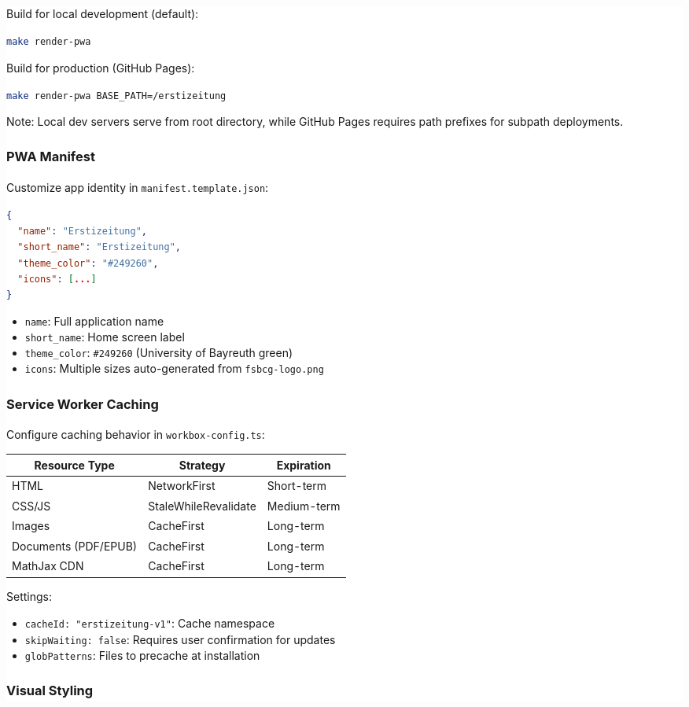 Build for local development (default):

```bash
make render-pwa
```

Build for production (GitHub Pages):

```bash
make render-pwa BASE_PATH=/erstizeitung
```

Note: Local dev servers serve from root directory, while GitHub Pages requires path prefixes for subpath deployments.

### PWA Manifest

Customize app identity in `manifest.template.json`:

```json
{
  "name": "Erstizeitung",
  "short_name": "Erstizeitung",
  "theme_color": "#249260",
  "icons": [...]
}
```

- `name`: Full application name
- `short_name`: Home screen label
- `theme_color`: `#249260` (University of Bayreuth green)
- `icons`: Multiple sizes auto-generated from `fsbcg-logo.png`

### Service Worker Caching

Configure caching behavior in `workbox-config.ts`:

| Resource Type        | Strategy             | Expiration  |
| -------------------- | -------------------- | ----------- |
| HTML                 | NetworkFirst         | Short-term  |
| CSS/JS               | StaleWhileRevalidate | Medium-term |
| Images               | CacheFirst           | Long-term   |
| Documents (PDF/EPUB) | CacheFirst           | Long-term   |
| MathJax CDN          | CacheFirst           | Long-term   |

Settings:

- `cacheId: "erstizeitung-v1"`: Cache namespace
- `skipWaiting: false`: Requires user confirmation for updates
- `globPatterns`: Files to precache at installation

### Visual Styling
